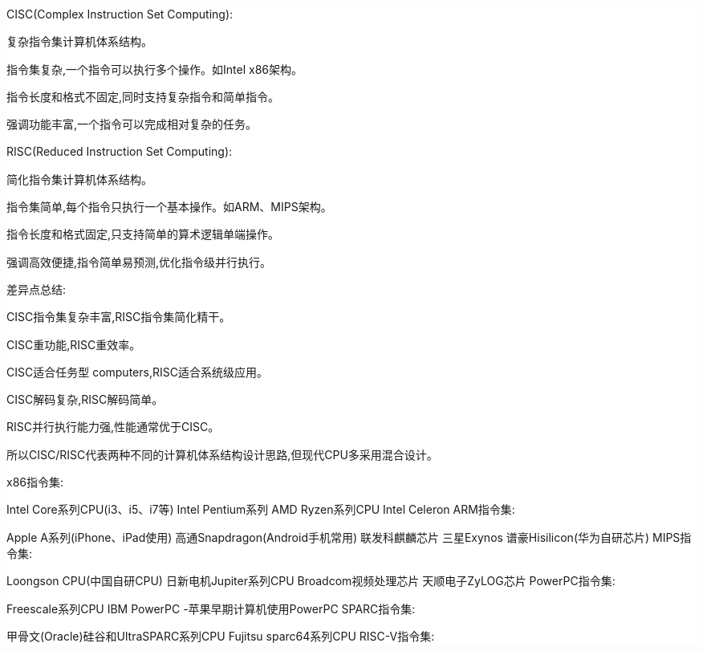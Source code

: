CISC(Complex Instruction Set Computing):

复杂指令集计算机体系结构。

指令集复杂,一个指令可以执行多个操作。如Intel x86架构。

指令长度和格式不固定,同时支持复杂指令和简单指令。

强调功能丰富,一个指令可以完成相对复杂的任务。

RISC(Reduced Instruction Set Computing):

简化指令集计算机体系结构。

指令集简单,每个指令只执行一个基本操作。如ARM、MIPS架构。

指令长度和格式固定,只支持简单的算术逻辑单端操作。

强调高效便捷,指令简单易预测,优化指令级并行执行。

差异点总结:

CISC指令集复杂丰富,RISC指令集简化精干。

CISC重功能,RISC重效率。

CISC适合任务型 computers,RISC适合系统级应用。

CISC解码复杂,RISC解码简单。

RISC并行执行能力强,性能通常优于CISC。

所以CISC/RISC代表两种不同的计算机体系结构设计思路,但现代CPU多采用混合设计。

x86指令集:

Intel Core系列CPU(i3、i5、i7等)
Intel Pentium系列
AMD Ryzen系列CPU
Intel Celeron
ARM指令集:

Apple A系列(iPhone、iPad使用)
高通Snapdragon(Android手机常用)
联发科麒麟芯片
三星Exynos
谱豪Hisilicon(华为自研芯片)
MIPS指令集:

Loongson CPU(中国自研CPU)
日新电机Jupiter系列CPU
Broadcom视频处理芯片
天顺电子ZyLOG芯片
PowerPC指令集:

Freescale系列CPU
IBM PowerPC
-苹果早期计算机使用PowerPC
SPARC指令集:

甲骨文(Oracle)硅谷和UltraSPARC系列CPU
Fujitsu sparc64系列CPU
RISC-V指令集:
